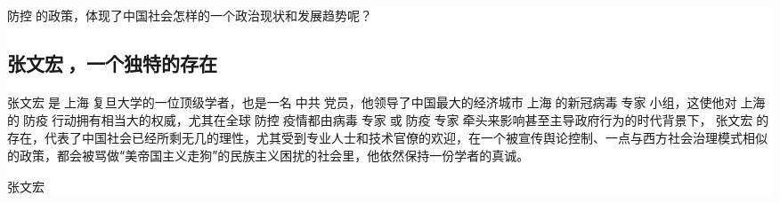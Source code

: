   <ok href="/term/63093">
   防控
  </ok>
  的政策，体现了中国社会怎样的一个政治现状和发展趋势呢？
 </p>
 <h2>
  <ok href="/term/222745">
   张文宏
  </ok>
  ，一个独特的存在
 </h2>
 <p>
  <ok href="/term/222745">
   张文宏
  </ok>
  是
  <ok href="/term/2303">
   上海
  </ok>
  复旦大学的一位顶级学者，也是一名
  <ok href="/term/1059">
   中共
  </ok>
  党员，他领导了中国最大的经济城市
  <ok href="/term/2303">
   上海
  </ok>
  的新冠病毒
  <ok href="/term/17608">
   专家
  </ok>
  小组，这使他对
  <ok href="/term/2303">
   上海
  </ok>
  的
  <ok href="/term/27356">
   防疫
  </ok>
  行动拥有相当大的权威，尤其在全球
  <ok href="/term/63093">
   防控
  </ok>
  疫情都由病毒
  <ok href="/term/17608">
   专家
  </ok>
  或
  <ok href="/term/27356">
   防疫
  </ok>
  <ok href="/term/17608">
   专家
  </ok>
  牵头来影响甚至主导政府行为的时代背景下，
  <ok href="/term/222745">
   张文宏
  </ok>
  的存在，代表了中国社会已经所剩无几的理性，尤其受到专业人士和技术官僚的欢迎，在一个被宣传舆论控制、一点与西方社会治理模式相似的政策，都会被骂做“美帝国主义走狗”的民族主义困扰的社会里，他依然保持一份学者的真诚。
 </p>
 <p>
  <ok href="/term/222745">
   张文宏